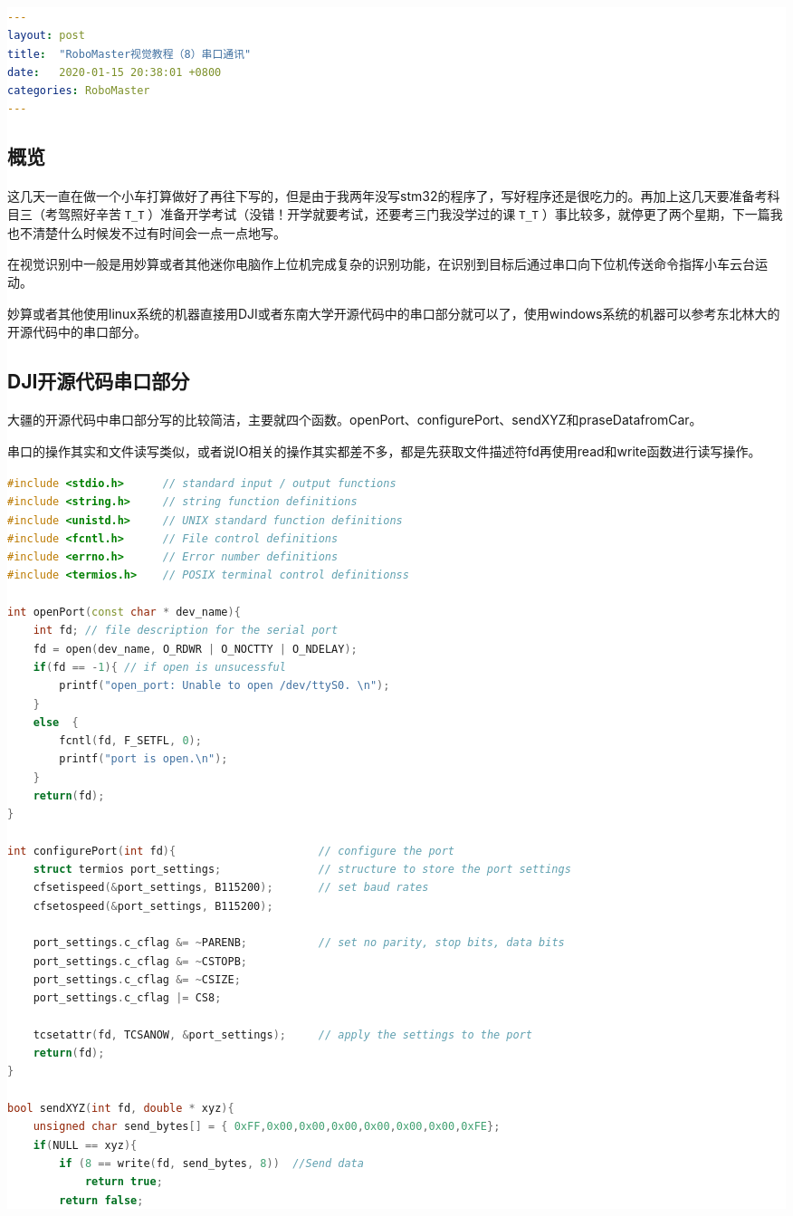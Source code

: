 ```yaml
---
layout: post
title:  "RoboMaster视觉教程（8）串口通讯"
date:   2020-01-15 20:38:01 +0800
categories: RoboMaster
---
```


## 概览

这几天一直在做一个小车打算做好了再往下写的，但是由于我两年没写stm32的程序了，写好程序还是很吃力的。再加上这几天要准备考科目三（考驾照好辛苦 `T_T` ）准备开学考试（没错！开学就要考试，还要考三门我没学过的课 `T_T` ）事比较多，就停更了两个星期，下一篇我也不清楚什么时候发不过有时间会一点一点地写。

在视觉识别中一般是用妙算或者其他迷你电脑作上位机完成复杂的识别功能，在识别到目标后通过串口向下位机传送命令指挥小车云台运动。

妙算或者其他使用linux系统的机器直接用DJI或者东南大学开源代码中的串口部分就可以了，使用windows系统的机器可以参考东北林大的开源代码中的串口部分。

## DJI开源代码串口部分

大疆的开源代码中串口部分写的比较简洁，主要就四个函数。openPort、configurePort、sendXYZ和praseDatafromCar。

串口的操作其实和文件读写类似，或者说IO相关的操作其实都差不多，都是先获取文件描述符fd再使用read和write函数进行读写操作。

```cpp
#include <stdio.h>      // standard input / output functions
#include <string.h>     // string function definitions
#include <unistd.h>     // UNIX standard function definitions
#include <fcntl.h>      // File control definitions
#include <errno.h>      // Error number definitions
#include <termios.h>    // POSIX terminal control definitionss

int openPort(const char * dev_name){
    int fd; // file description for the serial port
    fd = open(dev_name, O_RDWR | O_NOCTTY | O_NDELAY);
    if(fd == -1){ // if open is unsucessful
        printf("open_port: Unable to open /dev/ttyS0. \n");
    }
    else  {
        fcntl(fd, F_SETFL, 0);
        printf("port is open.\n");
    }
    return(fd);
}

int configurePort(int fd){                      // configure the port
    struct termios port_settings;               // structure to store the port settings
    cfsetispeed(&port_settings, B115200);       // set baud rates
    cfsetospeed(&port_settings, B115200);

    port_settings.c_cflag &= ~PARENB;           // set no parity, stop bits, data bits
    port_settings.c_cflag &= ~CSTOPB;
    port_settings.c_cflag &= ~CSIZE;
    port_settings.c_cflag |= CS8;

    tcsetattr(fd, TCSANOW, &port_settings);     // apply the settings to the port
    return(fd);
}

bool sendXYZ(int fd, double * xyz){
    unsigned char send_bytes[] = { 0xFF,0x00,0x00,0x00,0x00,0x00,0x00,0xFE};
    if(NULL == xyz){
        if (8 == write(fd, send_bytes, 8))  //Send data
            return true;
        return false;
```